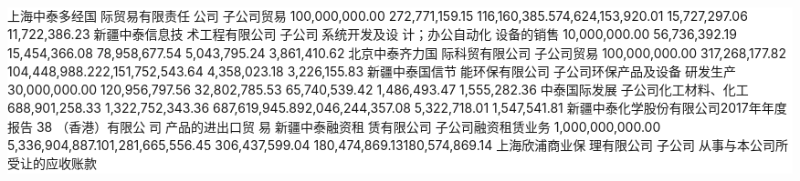 上海中泰多经国
际贸易有限责任
公司
子公司贸易
100,000,000.00
272,771,159.15
116,160,385.574,624,153,920.01
15,727,297.06
11,722,386.23
新疆中泰信息技
术工程有限公司
子公司
系统开发及设
计；办公自动化
设备的销售
10,000,000.00
56,736,392.19
15,454,366.08
78,958,677.54
5,043,795.24
3,861,410.62
北京中泰齐力国
际科贸有限公司
子公司贸易
100,000,000.00
317,268,177.82
104,448,988.222,151,752,543.64
4,358,023.18
3,226,155.83
新疆中泰国信节
能环保有限公司
子公司环保产品及设备
研发生产
30,000,000.00
120,956,797.56
32,802,785.53
65,740,539.42
1,486,493.47
1,555,282.36
中泰国际发展
子公司化工材料、化工
688,901,258.33
1,322,752,343.36
687,619,945.892,046,244,357.08
5,322,718.01
1,547,541.81
新疆中泰化学股份有限公司2017年年度报告
38
（香港）有限公
司
产品的进出口贸
易
新疆中泰融资租
赁有限公司
子公司融资租赁业务
1,000,000,000.00
5,336,904,887.101,281,665,556.45
306,437,599.04
180,474,869.13180,574,869.14
上海欣浦商业保
理有限公司
子公司
从事与本公司所
受让的应收账款